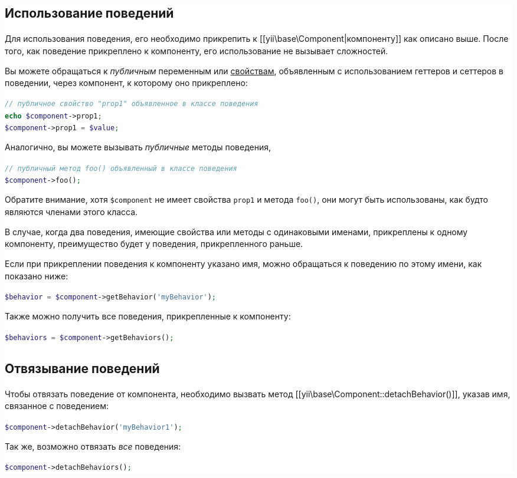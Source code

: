 Использование поведений <span id="using-behaviors"></span>
------------------------------------------------

Для использования поведения, его необходимо прикрепить к [[yii\base\Component|компоненту]] как описано выше. После того,
как поведение прикреплено к компоненту, его использование не вызывает сложностей.

Вы можете обращаться к *публичным* переменным или [свойствам](concept-properties.md), объявленным с использованием 
геттеров и сеттеров в поведении, через компонент, к которому оно прикреплено:

```php
// публичное свойство "prop1" объявленное в классе поведения
echo $component->prop1;
$component->prop1 = $value;
```

Аналогично, вы можете вызывать *публичные* методы поведения,

```php
// публичный метод foo() объявленный в классе поведения
$component->foo();
```

Обратите внимание, хотя `$component` не имеет свойства `prop1` и метода `foo()`, они могут быть использованы,
как будто являются членами этого класса.

В случае, когда два поведения, имеющие свойства или методы с одинаковыми именами, прикреплены к одному компоненту, 
преимущество будет у поведения, прикрепленного раньше.

Если при прикреплении поведения к компоненту указано имя, можно обращаться к поведению по этому имени, как показано ниже:

```php
$behavior = $component->getBehavior('myBehavior');
```

Также можно получить все поведения, прикрепленные к компоненту:

```php
$behaviors = $component->getBehaviors();
```

Отвязывание поведений<span id="detaching-behaviors"></span>
-------------------------------------------------

Чтобы отвязать поведение от компонента, необходимо вызвать метод [[yii\base\Component::detachBehavior()]], указав имя,
связанное с поведением:

```php
$component->detachBehavior('myBehavior1');
```

Так же, возможно отвязать *все* поведения:

```php
$component->detachBehaviors();
```
